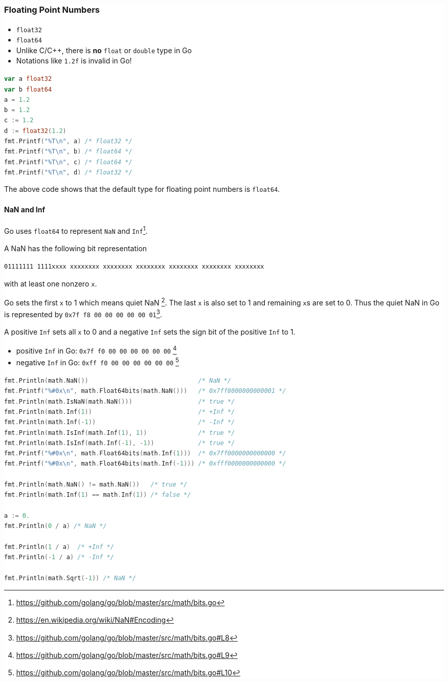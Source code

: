 ### Floating Point Numbers

- `float32`
- `float64`
- Unlike C/C++, there is **no** `float` or `double` type in Go
- Notations like `1.2f` is invalid in Go!

```go
var a float32
var b float64
a = 1.2
b = 1.2
c := 1.2
d := float32(1.2)
fmt.Printf("%T\n", a) /* float32 */
fmt.Printf("%T\n", b) /* float64 */
fmt.Printf("%T\n", c) /* float64 */
fmt.Printf("%T\n", d) /* float32 */
```

The above code shows that the default type for floating point numbers
is `float64`.

#### NaN and Inf

Go uses `float64` to represent `NaN` and `Inf`[^7].

A NaN has the following bit representation

```
01111111 1111xxxx xxxxxxxx xxxxxxxx xxxxxxxx xxxxxxxx xxxxxxxx xxxxxxxx
```
with at least one nonzero `x`.

Go sets the first `x` to 1 which means quiet NaN [^3]. The last `x` is
also set to 1 and remaining `x`s are set to 0. Thus the quiet NaN
in Go is represented by `0x7f f8 00 00 00 00 00 01`[^4].

A positive `Inf` sets all `x` to 0 and a negative `Inf` sets
the sign bit of the positive `Inf` to 1.

- positive `Inf` in Go: `0x7f f0 00 00 00 00 00 00` [^5]
- negative `Inf` in Go: `0xff f0 00 00 00 00 00 00` [^6]

```go
fmt.Println(math.NaN())                              /* NaN */
fmt.Printf("%#0x\n", math.Float64bits(math.NaN()))   /* 0x7ff8000000000001 */
fmt.Println(math.IsNaN(math.NaN()))                  /* true */
fmt.Println(math.Inf(1))                             /* +Inf */
fmt.Println(math.Inf(-1))                            /* -Inf */
fmt.Println(math.IsInf(math.Inf(1), 1))              /* true */
fmt.Println(math.IsInf(math.Inf(-1), -1))            /* true */
fmt.Printf("%#0x\n", math.Float64bits(math.Inf(1)))  /* 0x7ff0000000000000 */
fmt.Printf("%#0x\n", math.Float64bits(math.Inf(-1))) /* 0xfff0000000000000 */

fmt.Println(math.NaN() != math.NaN())   /* true */
fmt.Println(math.Inf(1) == math.Inf(1)) /* false */

a := 0.
fmt.Println(0 / a) /* NaN */

fmt.Println(1 / a)  /* +Inf */
fmt.Println(-1 / a) /* -Inf */

fmt.Println(math.Sqrt(-1)) /* NaN */
```


[^8]: https://github.com/golang/go/tree/master/src/log
[^7]: https://github.com/golang/go/blob/master/src/math/bits.go
[^6]: https://github.com/golang/go/blob/master/src/math/bits.go#L10
[^5]: https://github.com/golang/go/blob/master/src/math/bits.go#L9
[^4]: https://github.com/golang/go/blob/master/src/math/bits.go#L8
[^3]: https://en.wikipedia.org/wiki/NaN#Encoding
[^2]: Refer to https://github.com/golang/go/blob/master/src/math/const.go#L39
[^1]: Refer to http://www.ltg.ed.ac.uk/~richard/utf-8.cgi?input=%E4%B8%AD&mode=char for conversion between unicode utf8.